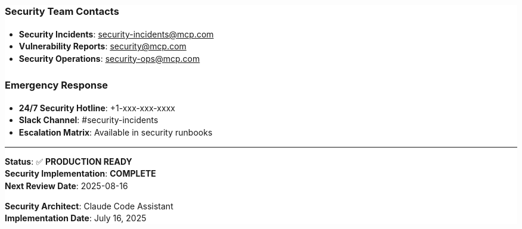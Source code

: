 ### Security Team Contacts
- **Security Incidents**: security-incidents@mcp.com
- **Vulnerability Reports**: security@mcp.com
- **Security Operations**: security-ops@mcp.com

### Emergency Response
- **24/7 Security Hotline**: +1-xxx-xxx-xxxx
- **Slack Channel**: #security-incidents
- **Escalation Matrix**: Available in security runbooks

---

**Status**: ✅ **PRODUCTION READY**  
**Security Implementation**: **COMPLETE**  
**Next Review Date**: 2025-08-16

**Security Architect**: Claude Code Assistant  
**Implementation Date**: July 16, 2025